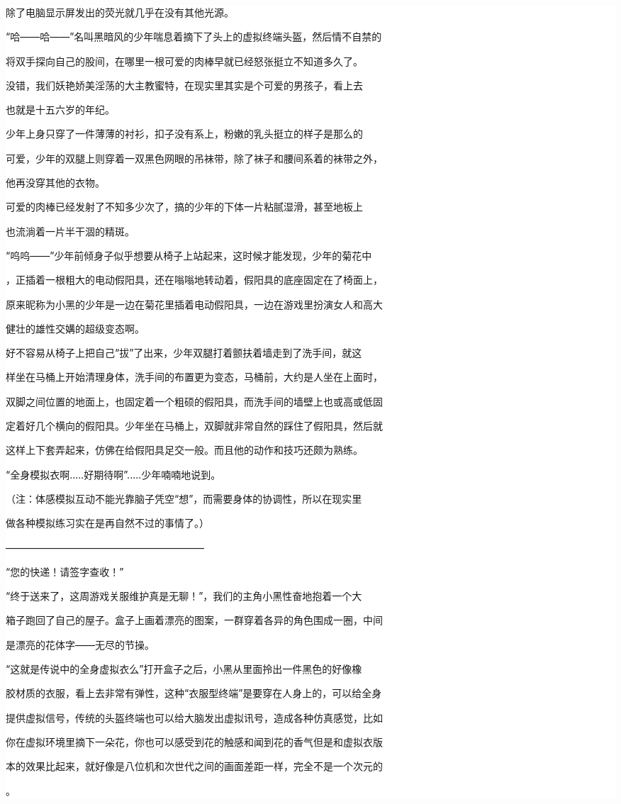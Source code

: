 除了电脑显示屏发出的荧光就几乎在没有其他光源。

“哈——哈——”名叫黑暗风的少年喘息着摘下了头上的虚拟终端头盔，然后情不自禁的

将双手探向自己的股间，在哪里一根可爱的肉棒早就已经怒张挺立不知道多久了。

没错，我们妖艳娇美淫荡的大主教蜜特，在现实里其实是个可爱的男孩子，看上去

也就是十五六岁的年纪。

少年上身只穿了一件薄薄的衬衫，扣子没有系上，粉嫩的乳头挺立的样子是那么的

可爱，少年的双腿上则穿着一双黑色网眼的吊袜带，除了袜子和腰间系着的袜带之外，

他再没穿其他的衣物。

可爱的肉棒已经发射了不知多少次了，搞的少年的下体一片粘腻湿滑，甚至地板上

也流淌着一片半干涸的精斑。

“呜呜——”少年前倾身子似乎想要从椅子上站起来，这时候才能发现，少年的菊花中

，正插着一根粗大的电动假阳具，还在嗡嗡地转动着，假阳具的底座固定在了椅面上，

原来昵称为小黑的少年是一边在菊花里插着电动假阳具，一边在游戏里扮演女人和高大

健壮的雄性交媾的超级变态啊。

好不容易从椅子上把自己“拔”了出来，少年双腿打着颤扶着墙走到了洗手间，就这

样坐在马桶上开始清理身体，洗手间的布置更为变态，马桶前，大约是人坐在上面时，

双脚之间位置的地面上，也固定着一个粗硕的假阳具，而洗手间的墙壁上也或高或低固

定着好几个横向的假阳具。少年坐在马桶上，双脚就非常自然的踩住了假阳具，然后就

这样上下套弄起来，仿佛在给假阳具足交一般。而且他的动作和技巧还颇为熟练。

“全身模拟衣啊.....好期待啊”.....少年喃喃地说到。

（注：体感模拟互动不能光靠脑子凭空“想”，而需要身体的协调性，所以在现实里

做各种模拟练习实在是再自然不过的事情了。）

————————————————————

“您的快递！请签字查收！”

“终于送来了，这周游戏关服维护真是无聊！”，我们的主角小黑性奋地抱着一个大

箱子跑回了自己的屋子。盒子上画着漂亮的图案，一群穿着各异的角色围成一圈，中间

是漂亮的花体字——无尽的节操。

“这就是传说中的全身虚拟衣么”打开盒子之后，小黑从里面拎出一件黑色的好像橡

胶材质的衣服，看上去非常有弹性，这种“衣服型终端”是要穿在人身上的，可以给全身

提供虚拟信号，传统的头盔终端也可以给大脑发出虚拟讯号，造成各种仿真感觉，比如

你在虚拟环境里摘下一朵花，你也可以感受到花的触感和闻到花的香气但是和虚拟衣版

本的效果比起来，就好像是八位机和次世代之间的画面差距一样，完全不是一个次元的

。
